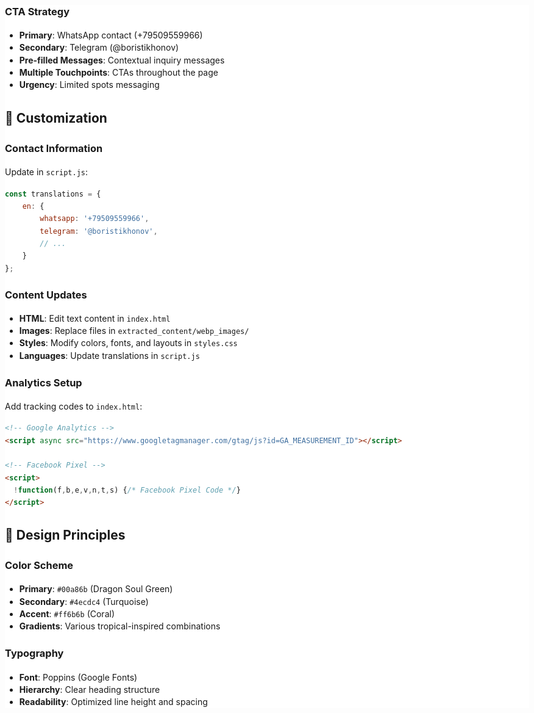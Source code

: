 ### CTA Strategy
- **Primary**: WhatsApp contact (+79509559966)
- **Secondary**: Telegram (@boristikhonov)
- **Pre-filled Messages**: Contextual inquiry messages
- **Multiple Touchpoints**: CTAs throughout the page
- **Urgency**: Limited spots messaging

## 🔧 Customization

### Contact Information
Update in `script.js`:
```javascript
const translations = {
    en: {
        whatsapp: '+79509559966',
        telegram: '@boristikhonov',
        // ...
    }
};
```

### Content Updates
- **HTML**: Edit text content in `index.html`
- **Images**: Replace files in `extracted_content/webp_images/`
- **Styles**: Modify colors, fonts, and layouts in `styles.css`
- **Languages**: Update translations in `script.js`

### Analytics Setup
Add tracking codes to `index.html`:
```html
<!-- Google Analytics -->
<script async src="https://www.googletagmanager.com/gtag/js?id=GA_MEASUREMENT_ID"></script>

<!-- Facebook Pixel -->
<script>
  !function(f,b,e,v,n,t,s) {/* Facebook Pixel Code */}
</script>
```

## 🎨 Design Principles

### Color Scheme
- **Primary**: `#00a86b` (Dragon Soul Green)
- **Secondary**: `#4ecdc4` (Turquoise)
- **Accent**: `#ff6b6b` (Coral)
- **Gradients**: Various tropical-inspired combinations

### Typography
- **Font**: Poppins (Google Fonts)
- **Hierarchy**: Clear heading structure
- **Readability**: Optimized line height and spacing
